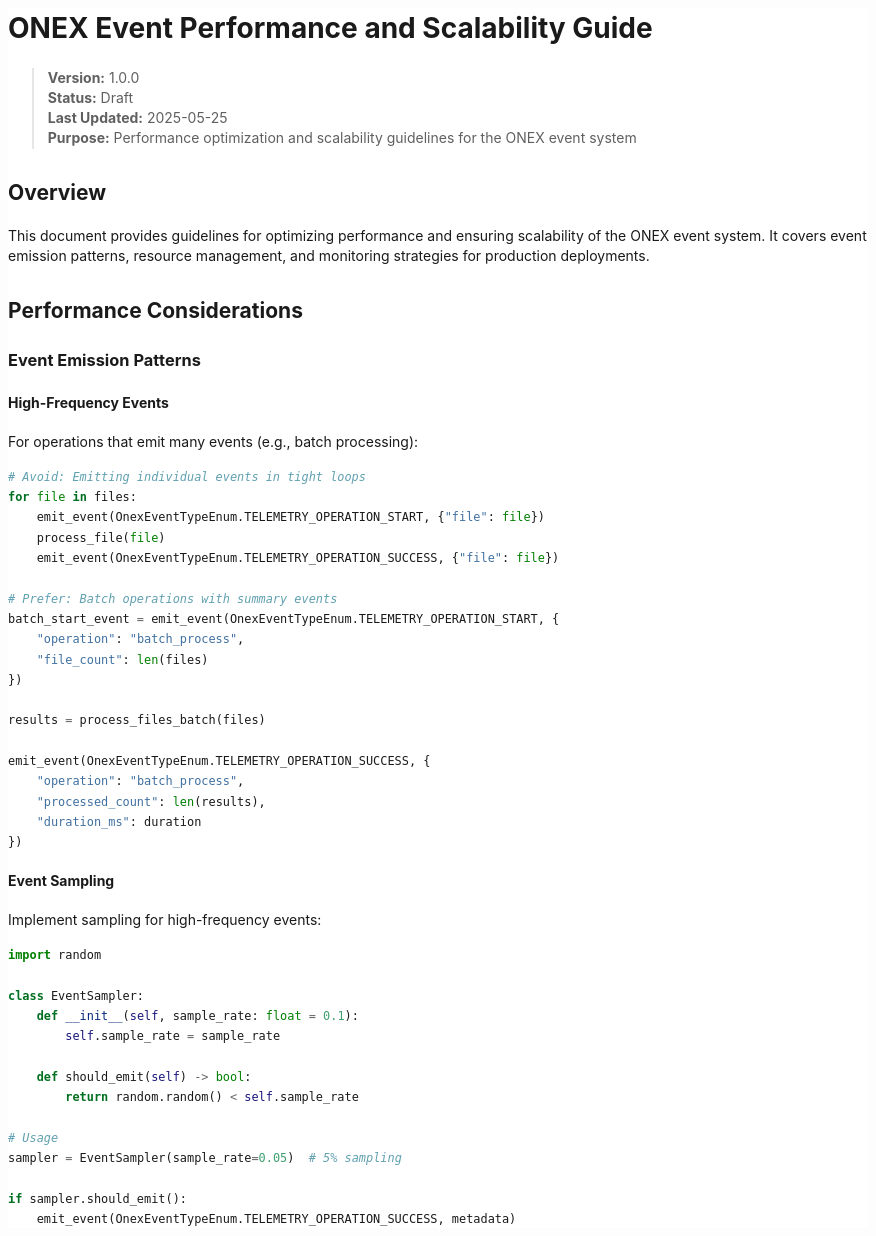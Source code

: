 


# ONEX Event Performance and Scalability Guide

> **Version:** 1.0.0  
> **Status:** Draft  
> **Last Updated:** 2025-05-25  
> **Purpose:** Performance optimization and scalability guidelines for the ONEX event system

## Overview

This document provides guidelines for optimizing performance and ensuring scalability of the ONEX event system. It covers event emission patterns, resource management, and monitoring strategies for production deployments.

## Performance Considerations

### Event Emission Patterns

#### High-Frequency Events

For operations that emit many events (e.g., batch processing):

```python
# Avoid: Emitting individual events in tight loops
for file in files:
    emit_event(OnexEventTypeEnum.TELEMETRY_OPERATION_START, {"file": file})
    process_file(file)
    emit_event(OnexEventTypeEnum.TELEMETRY_OPERATION_SUCCESS, {"file": file})

# Prefer: Batch operations with summary events
batch_start_event = emit_event(OnexEventTypeEnum.TELEMETRY_OPERATION_START, {
    "operation": "batch_process",
    "file_count": len(files)
})

results = process_files_batch(files)

emit_event(OnexEventTypeEnum.TELEMETRY_OPERATION_SUCCESS, {
    "operation": "batch_process",
    "processed_count": len(results),
    "duration_ms": duration
})
```

#### Event Sampling

Implement sampling for high-frequency events:

```python
import random

class EventSampler:
    def __init__(self, sample_rate: float = 0.1):
        self.sample_rate = sample_rate
    
    def should_emit(self) -> bool:
        return random.random() < self.sample_rate

# Usage
sampler = EventSampler(sample_rate=0.05)  # 5% sampling

if sampler.should_emit():
    emit_event(OnexEventTypeEnum.TELEMETRY_OPERATION_SUCCESS, metadata)
```